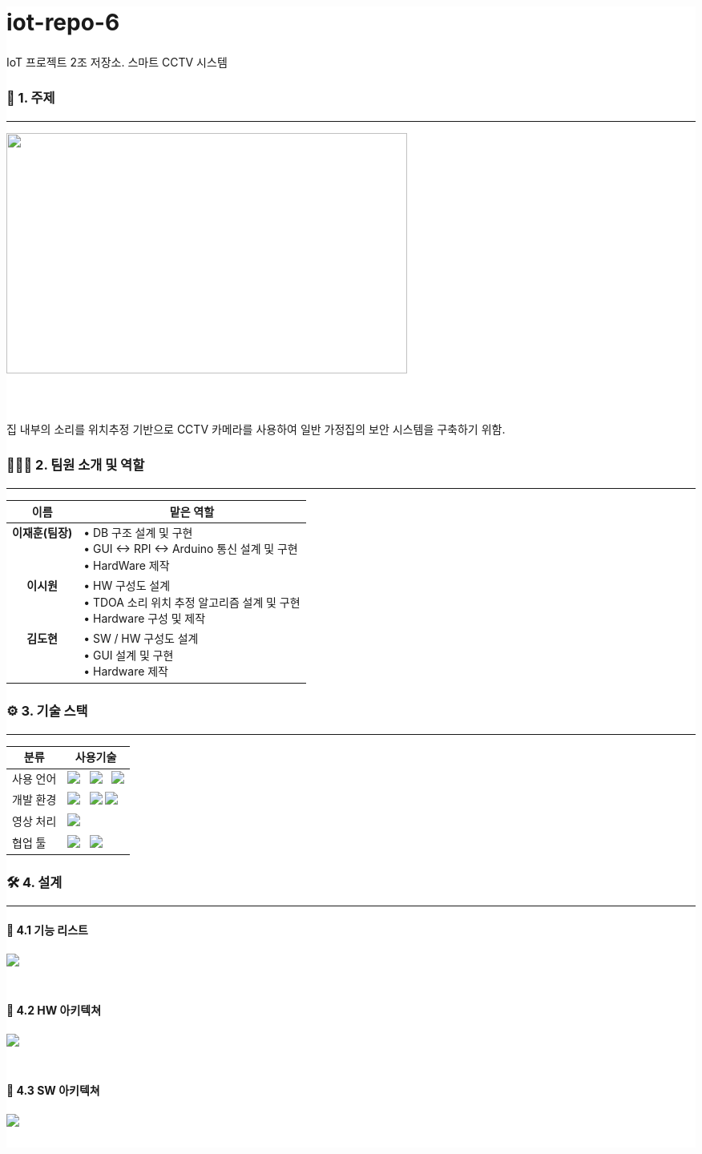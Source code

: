 # iot-repo-6
IoT 프로젝트 2조 저장소. 스마트 CCTV 시스템


### 🏁 1. 주제 
---
<img src="https://github.com/user-attachments/assets/e42fc367-a340-4e99-bb4f-3f55bb376bb1" width="500" height="300"> 

<br/><br/>
집 내부의 소리를 위치추정 기반으로 CCTV 카메라를 사용하여 일반 가정집의 보안 시스템을 구축하기 위함.


### 👨‍👨‍👦 2. 팀원 소개 및 역할
---

|이름 | 맡은 역할 |
|:-----------:|--------------------------------------------|
|**이재훈(팀장)**| &#8226; DB 구조 설계 및 구현 <br> &#8226; GUI <-> RPI <-> Arduino 통신 설계 및 구현 <br> &#8226; HardWare 제작 |
|**이시원**| &#8226; HW 구성도 설계 <br> &#8226; TDOA 소리 위치 추정 알고리즘 설계 및 구현 <br> &#8226; Hardware 구성 및 제작 |
|**김도현**| &#8226; SW / HW 구성도 설계 <br> &#8226; GUI 설계 및 구현 <br> &#8226; Hardware 제작 |

### ⚙ 3. 기술 스택 
---

|분류| 사용기술|
|-----|-----------------------------------------------------------|
|사용 언어| <img src="https://img.shields.io/badge/Python-3776AB?style=for-the-badge&logo=python&logoColor=white"> &nbsp; <img src="https://img.shields.io/badge/C++-00599C?style=for-the-badge&logo=cplusplus&logoColor=white"> &nbsp; <img src="https://img.shields.io/badge/mysql-4479A1?style=for-the-badge&logo=mysql&logoColor=white"> | 
|개발 환경     | <img src="https://img.shields.io/badge/RASPBERRY PI-A22846?style=for-the-badge&logo=raspberrypi&logoColor=white"> &nbsp; <img src="https://img.shields.io/badge/ARDUINO-00878F?style=for-the-badge&logo=arduino&logoColor=white">  <img src="https://img.shields.io/badge/PYQT5-83B81A?style=for-the-badge&logo=pyqt5&logoColor=white">     |
|영상 처리     | <img src="https://img.shields.io/badge/OPENCV-A22846?style=for-the-badge&logo=opencv&logoColor=white"> |
|협업 툴     | <img src="https://img.shields.io/badge/SLACK-4A154B?style=for-the-badge&logo=slack&logoColor=white"> &nbsp; <img src="https://img.shields.io/badge/DISCORD-5865F2?style=for-the-badge&logo=discord&logoColor=white">                  |

### 🛠 4. 설계 
---

#### 📌 4.1 기능 리스트 

 <img src="https://github.com/user-attachments/assets/d444690a-f4e6-40ec-833c-e33b15fe1b54" width5="600" height="600">  <br/><br/>

#### 📌 4.2 HW 아키텍쳐  

 <img src="https://github.com/user-attachments/assets/22a1bc53-93f6-4b57-b8b7-a514a00504d4" width5="600" height="350">  <br/><br/>

#### 📌 4.3 SW 아키텍쳐  

  <img src="https://github.com/user-attachments/assets/1ea0912f-e838-4edc-9945-ed3799042a58" width5="1200" height="450"> <br/><br/>
